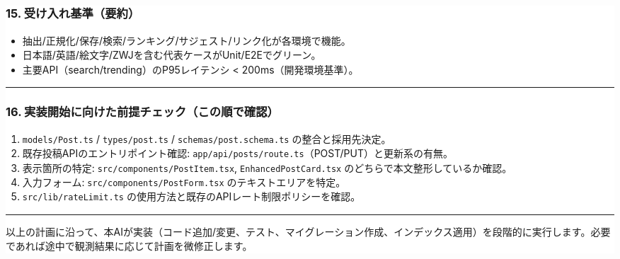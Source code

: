 
### 15. 受け入れ基準（要約）

- 抽出/正規化/保存/検索/ランキング/サジェスト/リンク化が各環境で機能。
- 日本語/英語/絵文字/ZWJを含む代表ケースがUnit/E2Eでグリーン。
- 主要API（search/trending）のP95レイテンシ < 200ms（開発環境基準）。

---

### 16. 実装開始に向けた前提チェック（この順で確認）

1. `models/Post.ts` / `types/post.ts` / `schemas/post.schema.ts` の整合と採用先決定。
2. 既存投稿APIのエントリポイント確認: `app/api/posts/route.ts`（POST/PUT）と更新系の有無。
3. 表示箇所の特定: `src/components/PostItem.tsx`, `EnhancedPostCard.tsx` のどちらで本文整形しているか確認。
4. 入力フォーム: `src/components/PostForm.tsx` のテキストエリアを特定。
5. `src/lib/rateLimit.ts` の使用方法と既存のAPIレート制限ポリシーを確認。

---

以上の計画に沿って、本AIが実装（コード追加/変更、テスト、マイグレーション作成、インデックス適用）を段階的に実行します。必要であれば途中で観測結果に応じて計画を微修正します。
